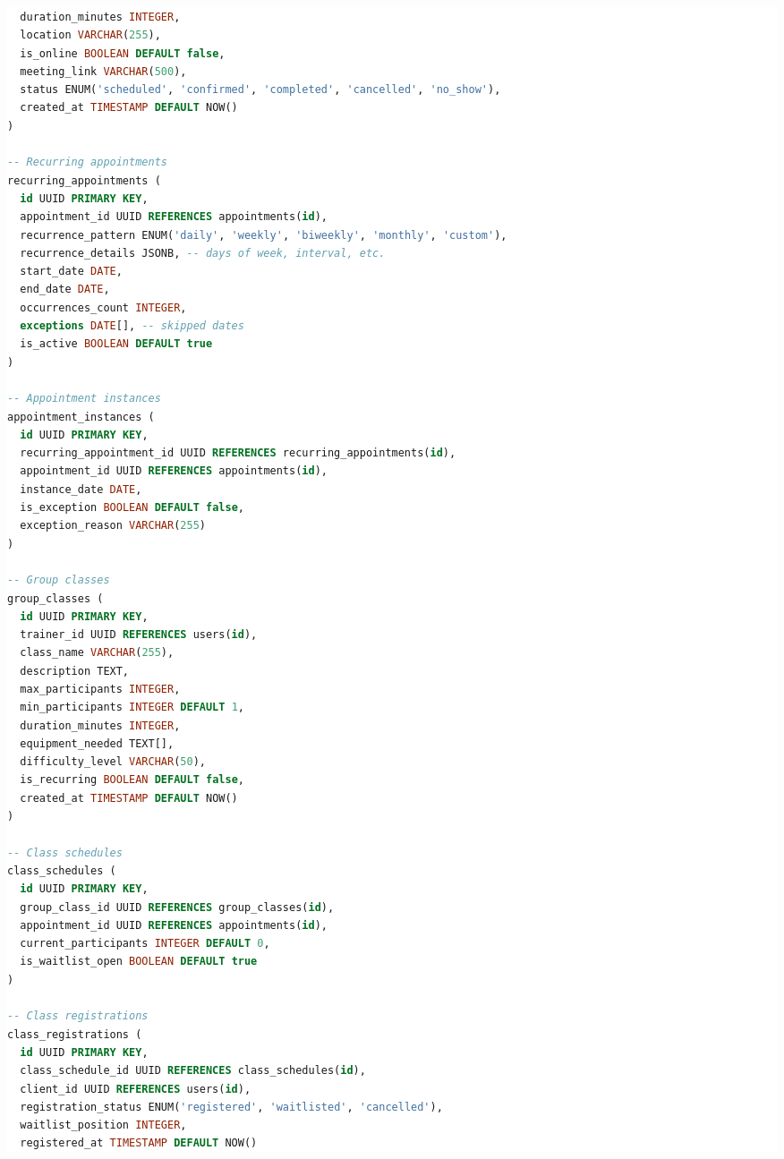 ```sql
  duration_minutes INTEGER,
  location VARCHAR(255),
  is_online BOOLEAN DEFAULT false,
  meeting_link VARCHAR(500),
  status ENUM('scheduled', 'confirmed', 'completed', 'cancelled', 'no_show'),
  created_at TIMESTAMP DEFAULT NOW()
)

-- Recurring appointments
recurring_appointments (
  id UUID PRIMARY KEY,
  appointment_id UUID REFERENCES appointments(id),
  recurrence_pattern ENUM('daily', 'weekly', 'biweekly', 'monthly', 'custom'),
  recurrence_details JSONB, -- days of week, interval, etc.
  start_date DATE,
  end_date DATE,
  occurrences_count INTEGER,
  exceptions DATE[], -- skipped dates
  is_active BOOLEAN DEFAULT true
)

-- Appointment instances
appointment_instances (
  id UUID PRIMARY KEY,
  recurring_appointment_id UUID REFERENCES recurring_appointments(id),
  appointment_id UUID REFERENCES appointments(id),
  instance_date DATE,
  is_exception BOOLEAN DEFAULT false,
  exception_reason VARCHAR(255)
)

-- Group classes
group_classes (
  id UUID PRIMARY KEY,
  trainer_id UUID REFERENCES users(id),
  class_name VARCHAR(255),
  description TEXT,
  max_participants INTEGER,
  min_participants INTEGER DEFAULT 1,
  duration_minutes INTEGER,
  equipment_needed TEXT[],
  difficulty_level VARCHAR(50),
  is_recurring BOOLEAN DEFAULT false,
  created_at TIMESTAMP DEFAULT NOW()
)

-- Class schedules
class_schedules (
  id UUID PRIMARY KEY,
  group_class_id UUID REFERENCES group_classes(id),
  appointment_id UUID REFERENCES appointments(id),
  current_participants INTEGER DEFAULT 0,
  is_waitlist_open BOOLEAN DEFAULT true
)

-- Class registrations
class_registrations (
  id UUID PRIMARY KEY,
  class_schedule_id UUID REFERENCES class_schedules(id),
  client_id UUID REFERENCES users(id),
  registration_status ENUM('registered', 'waitlisted', 'cancelled'),
  waitlist_position INTEGER,
  registered_at TIMESTAMP DEFAULT NOW()
```